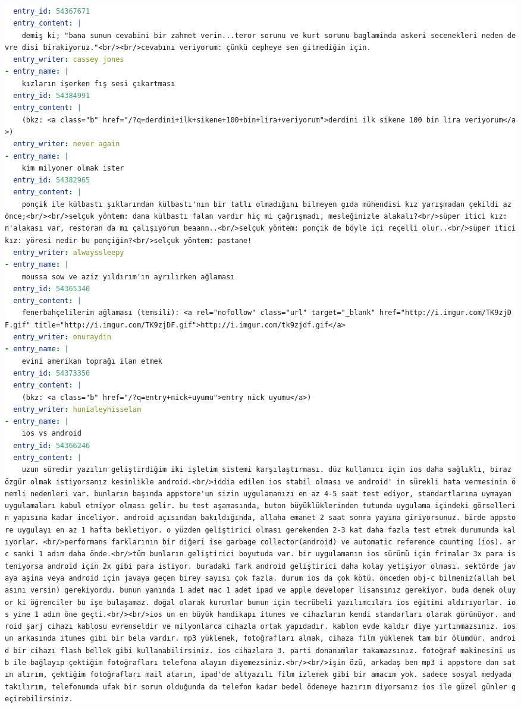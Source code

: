 ```yaml
  entry_id: 54367671
  entry_content: |
    demiş ki; "bana sunun cevabini bir zahmet verin...teror sorunu ve kurt sorunu baglaminda askeri secenekleri neden devre disi birakiyoruz."<br/><br/>cevabını veriyorum: çünkü cepheye sen gitmediğin için.
  entry_writer: cassey jones
- entry_name: |
    kızların işerken fış sesi çıkartması
  entry_id: 54384991
  entry_content: |
    (bkz: <a class="b" href="/?q=derdini+ilk+sikene+100+bin+lira+veriyorum">derdini ilk sikene 100 bin lira veriyorum</a>)
  entry_writer: never again
- entry_name: |
    kim milyoner olmak ister
  entry_id: 54382965
  entry_content: |
    ponçik ile külbastı şıklarından külbastı'nın bir tatlı olmadığını bilmeyen gıda mühendisi kız yarışmadan çekildi az önce;<br/><br/>selçuk yöntem: dana külbastı falan vardır hiç mi çağrışmadı, mesleğinizle alakalı?<br/>süper itici kız: n'alakası var, restoran da mı çalışıyorum beaann..<br/>selçuk yöntem: ponçik de böyle içi reçelli olur..<br/>süper itici kız: yöresi nedir bu ponçiğin?<br/>selçuk yöntem: pastane!
  entry_writer: alwayssleepy
- entry_name: |
    moussa sow ve aziz yıldırım'ın ayrılırken ağlaması
  entry_id: 54365340
  entry_content: |
    fenerbahçelilerin ağlaması (temsili): <a rel="nofollow" class="url" target="_blank" href="http://i.imgur.com/TK9zjDF.gif" title="http://i.imgur.com/TK9zjDF.gif">http://i.imgur.com/tk9zjdf.gif</a>
  entry_writer: onuraydin
- entry_name: |
    evini amerikan toprağı ilan etmek
  entry_id: 54373350
  entry_content: |
    (bkz: <a class="b" href="/?q=entry+nick+uyumu">entry nick uyumu</a>)
  entry_writer: hunialeyhisselam
- entry_name: |
    ios vs android
  entry_id: 54366246
  entry_content: |
    uzun süredir yazılım geliştirdiğim iki işletim sistemi karşılaştırması. düz kullanıcı için ios daha sağlıklı, biraz özgür olmak istiyorsanız kesinlikle android.<br/>iddia edilen ios stabil olması ve android' in sürekli hata vermesinin önemli nedenleri var. bunların başında appstore'un sizin uygulamanızı en az 4-5 saat test ediyor, standartlarına uymayan uygulamaları kabul etmiyor olması gelir. bu test aşamasında, buton büyüklüklerinden tutunda uygulama içindeki görsellerin yapısına kadar inceliyor. android açısından bakıldığında, allaha emanet 2 saat sonra yayına giriyorsunuz. birde appstore uygulayı en az 1 hafta bekletiyor. o yüzden geliştirici olması gerekenden 2-3 kat daha fazla test etmek durumunda kalıyorlar. <br/>performans farklarının bir diğeri ise garbage collector(android) ve automatic reference counting (ios). arc sanki 1 adım daha önde.<br/>tüm bunların geliştirici boyutuda var. bir uygulamanın ios sürümü için frimalar 3x para isteniyorsa android için 2x gibi para istiyor. buradaki fark android geliştirici daha kolay yetişiyor olması. sektörde javaya aşina veya android için javaya geçen birey sayısı çok fazla. durum ios da çok kötü. önceden obj-c bilmeniz(allah belasını versin) gerekiyordu. bunun yanında 1 adet mac 1 adet ipad ve apple developer lisansınız gerekiyor. buda demek oluyor ki öğrenciler bu işe bulaşamaz. doğal olarak kurumlar bunun için tecrübeli yazılımcıları ios eğitimi aldırıyorlar. ios yine 1 adım öne geçti.<br/><br/>ios un en büyük handikapı itunes ve cihazların kendi standarları olarak görünüyor. android şarj cihazı kablosu evrenseldir ve milyonlarca cihazla ortak yapıdadır. kablom evde kaldır diye yırtınmazsınız. ios un arkasında itunes gibi bir bela vardır. mp3 yüklemek, fotoğrafları almak, cihaza film yüklemek tam bir ölümdür. android bir cihazı flash bellek gibi kullanabilirsiniz. ios cihazlara 3. parti donanımlar takamazsınız. fotoğraf makinesini usb ile bağlayıp çektiğim fotoğrafları telefona alayım diyemezsiniz.<br/><br/>işin özü, arkadaş ben mp3 i appstore dan satın alırım, çektiğim fotoğrafları mail atarım, ipad'de altyazılı film izlemek gibi bir amacım yok. sadece sosyal medyada takılırım, telefonumda ufak bir sorun olduğunda da telefon kadar bedel ödemeye hazırım diyorsanız ios ile güzel günler geçirebilirsiniz.
```